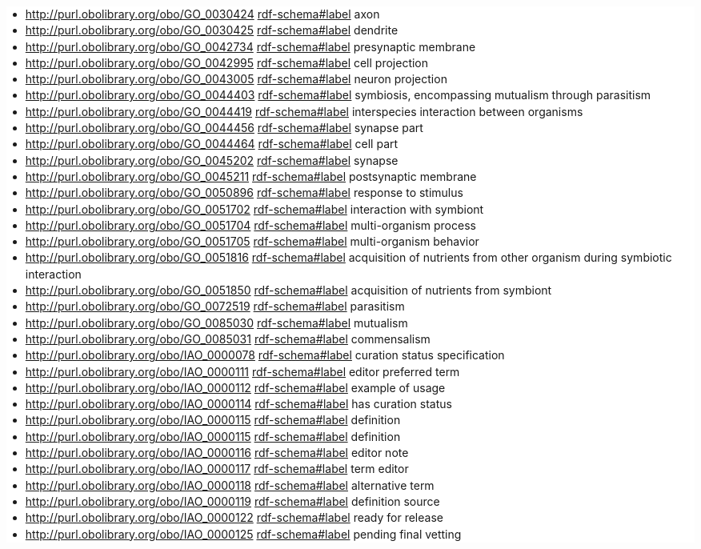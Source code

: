  * http://purl.obolibrary.org/obo/GO_0030424 [rdf-schema#label](../../el/rdf-schema#label.md) axon
 * http://purl.obolibrary.org/obo/GO_0030425 [rdf-schema#label](../../el/rdf-schema#label.md) dendrite
 * http://purl.obolibrary.org/obo/GO_0042734 [rdf-schema#label](../../el/rdf-schema#label.md) presynaptic membrane
 * http://purl.obolibrary.org/obo/GO_0042995 [rdf-schema#label](../../el/rdf-schema#label.md) cell projection
 * http://purl.obolibrary.org/obo/GO_0043005 [rdf-schema#label](../../el/rdf-schema#label.md) neuron projection
 * http://purl.obolibrary.org/obo/GO_0044403 [rdf-schema#label](../../el/rdf-schema#label.md) symbiosis, encompassing mutualism through parasitism
 * http://purl.obolibrary.org/obo/GO_0044419 [rdf-schema#label](../../el/rdf-schema#label.md) interspecies interaction between organisms
 * http://purl.obolibrary.org/obo/GO_0044456 [rdf-schema#label](../../el/rdf-schema#label.md) synapse part
 * http://purl.obolibrary.org/obo/GO_0044464 [rdf-schema#label](../../el/rdf-schema#label.md) cell part
 * http://purl.obolibrary.org/obo/GO_0045202 [rdf-schema#label](../../el/rdf-schema#label.md) synapse
 * http://purl.obolibrary.org/obo/GO_0045211 [rdf-schema#label](../../el/rdf-schema#label.md) postsynaptic membrane
 * http://purl.obolibrary.org/obo/GO_0050896 [rdf-schema#label](../../el/rdf-schema#label.md) response to stimulus
 * http://purl.obolibrary.org/obo/GO_0051702 [rdf-schema#label](../../el/rdf-schema#label.md) interaction with symbiont
 * http://purl.obolibrary.org/obo/GO_0051704 [rdf-schema#label](../../el/rdf-schema#label.md) multi-organism process
 * http://purl.obolibrary.org/obo/GO_0051705 [rdf-schema#label](../../el/rdf-schema#label.md) multi-organism behavior
 * http://purl.obolibrary.org/obo/GO_0051816 [rdf-schema#label](../../el/rdf-schema#label.md) acquisition of nutrients from other organism during symbiotic interaction
 * http://purl.obolibrary.org/obo/GO_0051850 [rdf-schema#label](../../el/rdf-schema#label.md) acquisition of nutrients from symbiont
 * http://purl.obolibrary.org/obo/GO_0072519 [rdf-schema#label](../../el/rdf-schema#label.md) parasitism
 * http://purl.obolibrary.org/obo/GO_0085030 [rdf-schema#label](../../el/rdf-schema#label.md) mutualism
 * http://purl.obolibrary.org/obo/GO_0085031 [rdf-schema#label](../../el/rdf-schema#label.md) commensalism
 * http://purl.obolibrary.org/obo/IAO_0000078 [rdf-schema#label](../../el/rdf-schema#label.md) curation status specification
 * http://purl.obolibrary.org/obo/IAO_0000111 [rdf-schema#label](../../el/rdf-schema#label.md) editor preferred term
 * http://purl.obolibrary.org/obo/IAO_0000112 [rdf-schema#label](../../el/rdf-schema#label.md) example of usage
 * http://purl.obolibrary.org/obo/IAO_0000114 [rdf-schema#label](../../el/rdf-schema#label.md) has curation status
 * http://purl.obolibrary.org/obo/IAO_0000115 [rdf-schema#label](../../el/rdf-schema#label.md) definition
 * http://purl.obolibrary.org/obo/IAO_0000115 [rdf-schema#label](../../el/rdf-schema#label.md) definition
 * http://purl.obolibrary.org/obo/IAO_0000116 [rdf-schema#label](../../el/rdf-schema#label.md) editor note
 * http://purl.obolibrary.org/obo/IAO_0000117 [rdf-schema#label](../../el/rdf-schema#label.md) term editor
 * http://purl.obolibrary.org/obo/IAO_0000118 [rdf-schema#label](../../el/rdf-schema#label.md) alternative term
 * http://purl.obolibrary.org/obo/IAO_0000119 [rdf-schema#label](../../el/rdf-schema#label.md) definition source
 * http://purl.obolibrary.org/obo/IAO_0000122 [rdf-schema#label](../../el/rdf-schema#label.md) ready for release
 * http://purl.obolibrary.org/obo/IAO_0000125 [rdf-schema#label](../../el/rdf-schema#label.md) pending final vetting